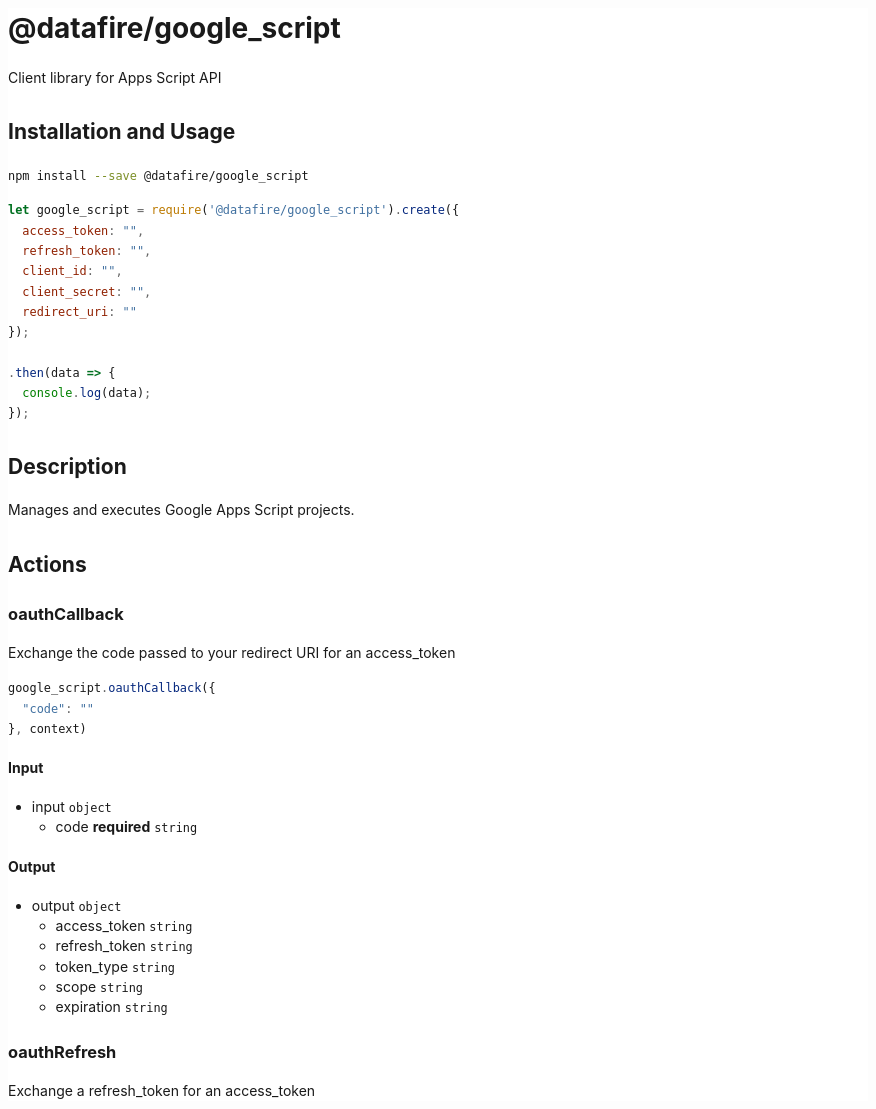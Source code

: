 # @datafire/google_script

Client library for Apps Script API

## Installation and Usage
```bash
npm install --save @datafire/google_script
```
```js
let google_script = require('@datafire/google_script').create({
  access_token: "",
  refresh_token: "",
  client_id: "",
  client_secret: "",
  redirect_uri: ""
});

.then(data => {
  console.log(data);
});
```

## Description

Manages and executes Google Apps Script projects. 

## Actions

### oauthCallback
Exchange the code passed to your redirect URI for an access_token


```js
google_script.oauthCallback({
  "code": ""
}, context)
```

#### Input
* input `object`
  * code **required** `string`

#### Output
* output `object`
  * access_token `string`
  * refresh_token `string`
  * token_type `string`
  * scope `string`
  * expiration `string`

### oauthRefresh
Exchange a refresh_token for an access_token
